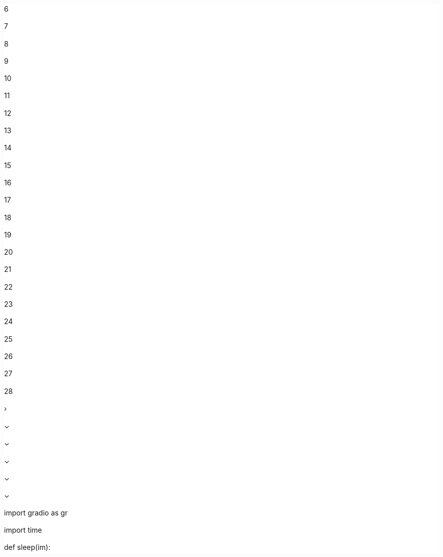 6

7

8

9

10

11

12

13

14

15

16

17

18

19

20

21

22

23

24

25

26

27

28

›

⌄

⌄

⌄

⌄

⌄

import gradio as gr

import time

  

def sleep(im):
